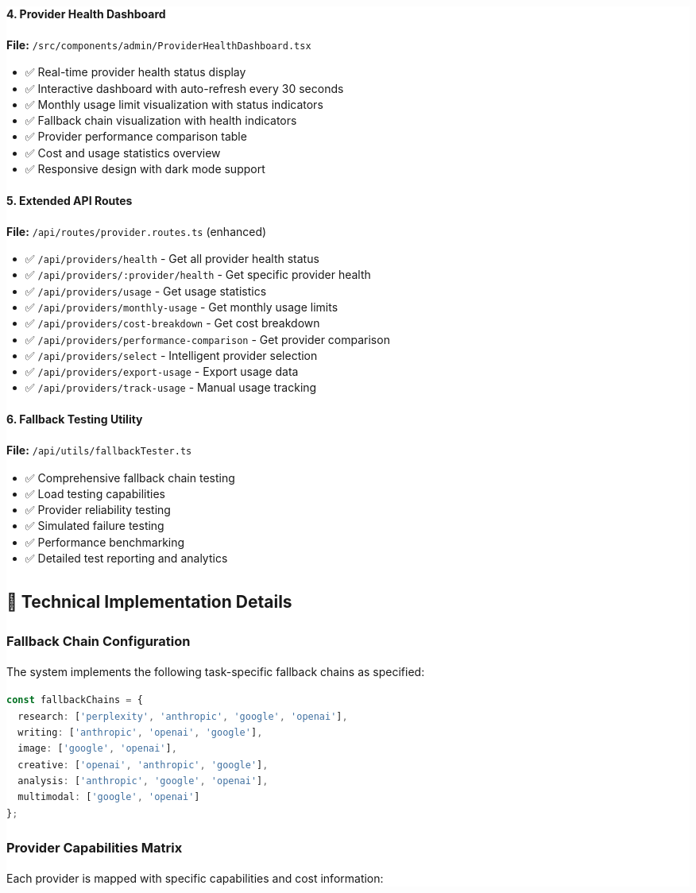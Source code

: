 #### 4. Provider Health Dashboard
**File:** `/src/components/admin/ProviderHealthDashboard.tsx`
- ✅ Real-time provider health status display
- ✅ Interactive dashboard with auto-refresh every 30 seconds
- ✅ Monthly usage limit visualization with status indicators
- ✅ Fallback chain visualization with health indicators
- ✅ Provider performance comparison table
- ✅ Cost and usage statistics overview
- ✅ Responsive design with dark mode support

#### 5. Extended API Routes
**File:** `/api/routes/provider.routes.ts` (enhanced)
- ✅ `/api/providers/health` - Get all provider health status
- ✅ `/api/providers/:provider/health` - Get specific provider health
- ✅ `/api/providers/usage` - Get usage statistics
- ✅ `/api/providers/monthly-usage` - Get monthly usage limits
- ✅ `/api/providers/cost-breakdown` - Get cost breakdown
- ✅ `/api/providers/performance-comparison` - Get provider comparison
- ✅ `/api/providers/select` - Intelligent provider selection
- ✅ `/api/providers/export-usage` - Export usage data
- ✅ `/api/providers/track-usage` - Manual usage tracking

#### 6. Fallback Testing Utility
**File:** `/api/utils/fallbackTester.ts`
- ✅ Comprehensive fallback chain testing
- ✅ Load testing capabilities
- ✅ Provider reliability testing
- ✅ Simulated failure testing
- ✅ Performance benchmarking
- ✅ Detailed test reporting and analytics

## 🔧 Technical Implementation Details

### Fallback Chain Configuration

The system implements the following task-specific fallback chains as specified:

```typescript
const fallbackChains = {
  research: ['perplexity', 'anthropic', 'google', 'openai'],
  writing: ['anthropic', 'openai', 'google'],
  image: ['google', 'openai'],
  creative: ['openai', 'anthropic', 'google'],
  analysis: ['anthropic', 'google', 'openai'],
  multimodal: ['google', 'openai']
};
```

### Provider Capabilities Matrix

Each provider is mapped with specific capabilities and cost information:
